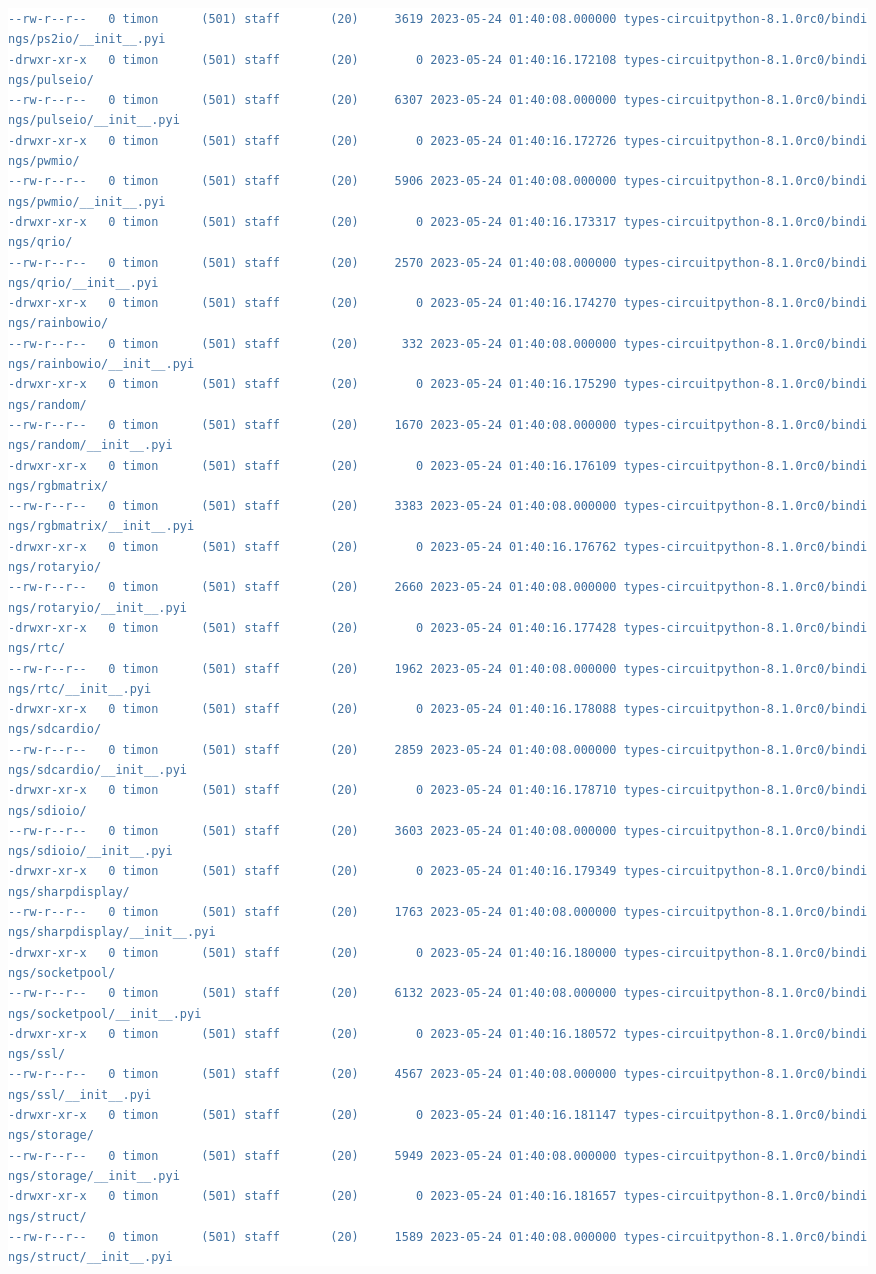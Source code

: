 ```diff
--rw-r--r--   0 timon      (501) staff       (20)     3619 2023-05-24 01:40:08.000000 types-circuitpython-8.1.0rc0/bindings/ps2io/__init__.pyi
-drwxr-xr-x   0 timon      (501) staff       (20)        0 2023-05-24 01:40:16.172108 types-circuitpython-8.1.0rc0/bindings/pulseio/
--rw-r--r--   0 timon      (501) staff       (20)     6307 2023-05-24 01:40:08.000000 types-circuitpython-8.1.0rc0/bindings/pulseio/__init__.pyi
-drwxr-xr-x   0 timon      (501) staff       (20)        0 2023-05-24 01:40:16.172726 types-circuitpython-8.1.0rc0/bindings/pwmio/
--rw-r--r--   0 timon      (501) staff       (20)     5906 2023-05-24 01:40:08.000000 types-circuitpython-8.1.0rc0/bindings/pwmio/__init__.pyi
-drwxr-xr-x   0 timon      (501) staff       (20)        0 2023-05-24 01:40:16.173317 types-circuitpython-8.1.0rc0/bindings/qrio/
--rw-r--r--   0 timon      (501) staff       (20)     2570 2023-05-24 01:40:08.000000 types-circuitpython-8.1.0rc0/bindings/qrio/__init__.pyi
-drwxr-xr-x   0 timon      (501) staff       (20)        0 2023-05-24 01:40:16.174270 types-circuitpython-8.1.0rc0/bindings/rainbowio/
--rw-r--r--   0 timon      (501) staff       (20)      332 2023-05-24 01:40:08.000000 types-circuitpython-8.1.0rc0/bindings/rainbowio/__init__.pyi
-drwxr-xr-x   0 timon      (501) staff       (20)        0 2023-05-24 01:40:16.175290 types-circuitpython-8.1.0rc0/bindings/random/
--rw-r--r--   0 timon      (501) staff       (20)     1670 2023-05-24 01:40:08.000000 types-circuitpython-8.1.0rc0/bindings/random/__init__.pyi
-drwxr-xr-x   0 timon      (501) staff       (20)        0 2023-05-24 01:40:16.176109 types-circuitpython-8.1.0rc0/bindings/rgbmatrix/
--rw-r--r--   0 timon      (501) staff       (20)     3383 2023-05-24 01:40:08.000000 types-circuitpython-8.1.0rc0/bindings/rgbmatrix/__init__.pyi
-drwxr-xr-x   0 timon      (501) staff       (20)        0 2023-05-24 01:40:16.176762 types-circuitpython-8.1.0rc0/bindings/rotaryio/
--rw-r--r--   0 timon      (501) staff       (20)     2660 2023-05-24 01:40:08.000000 types-circuitpython-8.1.0rc0/bindings/rotaryio/__init__.pyi
-drwxr-xr-x   0 timon      (501) staff       (20)        0 2023-05-24 01:40:16.177428 types-circuitpython-8.1.0rc0/bindings/rtc/
--rw-r--r--   0 timon      (501) staff       (20)     1962 2023-05-24 01:40:08.000000 types-circuitpython-8.1.0rc0/bindings/rtc/__init__.pyi
-drwxr-xr-x   0 timon      (501) staff       (20)        0 2023-05-24 01:40:16.178088 types-circuitpython-8.1.0rc0/bindings/sdcardio/
--rw-r--r--   0 timon      (501) staff       (20)     2859 2023-05-24 01:40:08.000000 types-circuitpython-8.1.0rc0/bindings/sdcardio/__init__.pyi
-drwxr-xr-x   0 timon      (501) staff       (20)        0 2023-05-24 01:40:16.178710 types-circuitpython-8.1.0rc0/bindings/sdioio/
--rw-r--r--   0 timon      (501) staff       (20)     3603 2023-05-24 01:40:08.000000 types-circuitpython-8.1.0rc0/bindings/sdioio/__init__.pyi
-drwxr-xr-x   0 timon      (501) staff       (20)        0 2023-05-24 01:40:16.179349 types-circuitpython-8.1.0rc0/bindings/sharpdisplay/
--rw-r--r--   0 timon      (501) staff       (20)     1763 2023-05-24 01:40:08.000000 types-circuitpython-8.1.0rc0/bindings/sharpdisplay/__init__.pyi
-drwxr-xr-x   0 timon      (501) staff       (20)        0 2023-05-24 01:40:16.180000 types-circuitpython-8.1.0rc0/bindings/socketpool/
--rw-r--r--   0 timon      (501) staff       (20)     6132 2023-05-24 01:40:08.000000 types-circuitpython-8.1.0rc0/bindings/socketpool/__init__.pyi
-drwxr-xr-x   0 timon      (501) staff       (20)        0 2023-05-24 01:40:16.180572 types-circuitpython-8.1.0rc0/bindings/ssl/
--rw-r--r--   0 timon      (501) staff       (20)     4567 2023-05-24 01:40:08.000000 types-circuitpython-8.1.0rc0/bindings/ssl/__init__.pyi
-drwxr-xr-x   0 timon      (501) staff       (20)        0 2023-05-24 01:40:16.181147 types-circuitpython-8.1.0rc0/bindings/storage/
--rw-r--r--   0 timon      (501) staff       (20)     5949 2023-05-24 01:40:08.000000 types-circuitpython-8.1.0rc0/bindings/storage/__init__.pyi
-drwxr-xr-x   0 timon      (501) staff       (20)        0 2023-05-24 01:40:16.181657 types-circuitpython-8.1.0rc0/bindings/struct/
--rw-r--r--   0 timon      (501) staff       (20)     1589 2023-05-24 01:40:08.000000 types-circuitpython-8.1.0rc0/bindings/struct/__init__.pyi
```